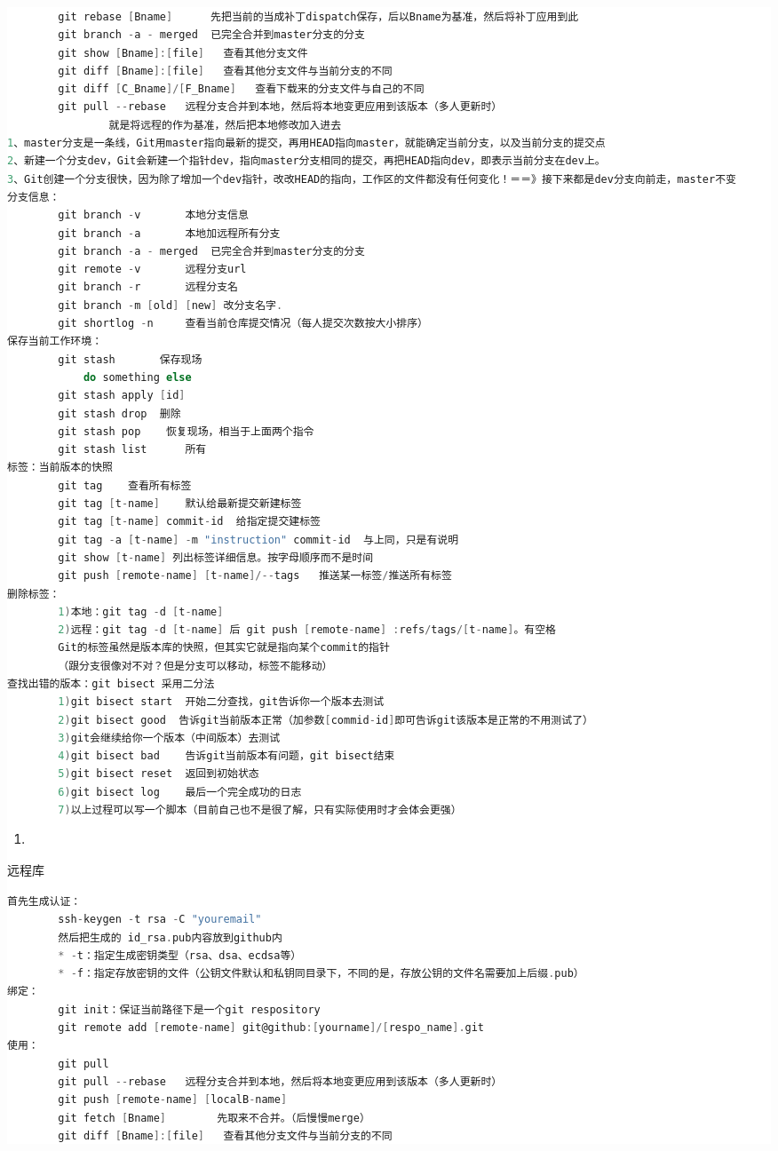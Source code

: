 ```c
        git rebase [Bname]      先把当前的当成补丁dispatch保存，后以Bname为基准，然后将补丁应用到此
        git branch -a - merged  已完全合并到master分支的分支
        git show [Bname]:[file]   查看其他分支文件
        git diff [Bname]:[file]   查看其他分支文件与当前分支的不同
        git diff [C_Bname]/[F_Bname]   查看下载来的分支文件与自己的不同
        git pull --rebase   远程分支合并到本地，然后将本地变更应用到该版本（多人更新时）
                就是将远程的作为基准，然后把本地修改加入进去
1、master分支是一条线，Git用master指向最新的提交，再用HEAD指向master，就能确定当前分支，以及当前分支的提交点
2、新建一个分支dev，Git会新建一个指针dev，指向master分支相同的提交，再把HEAD指向dev，即表示当前分支在dev上。
3、Git创建一个分支很快，因为除了增加一个dev指针，改改HEAD的指向，工作区的文件都没有任何变化！＝＝》接下来都是dev分支向前走，master不变
分支信息：
        git branch -v       本地分支信息
        git branch -a       本地加远程所有分支
        git branch -a - merged  已完全合并到master分支的分支
        git remote -v       远程分支url
        git branch -r       远程分支名
        git branch -m [old] [new] 改分支名字.
        git shortlog -n     查看当前仓库提交情况（每人提交次数按大小排序）
保存当前工作环境：
        git stash       保存现场
            do something else
        git stash apply [id]
        git stash drop  删除
        git stash pop    恢复现场，相当于上面两个指令
        git stash list      所有
标签：当前版本的快照
        git tag    查看所有标签
        git tag [t-name]    默认给最新提交新建标签
        git tag [t-name] commit-id  给指定提交建标签
        git tag -a [t-name] -m "instruction" commit-id  与上同，只是有说明
        git show [t-name] 列出标签详细信息。按字母顺序而不是时间
        git push [remote-name] [t-name]/--tags   推送某一标签/推送所有标签
删除标签：
        1)本地：git tag -d [t-name]
        2)远程：git tag -d [t-name] 后 git push [remote-name] :refs/tags/[t-name]。有空格
        Git的标签虽然是版本库的快照，但其实它就是指向某个commit的指针
        （跟分支很像对不对？但是分支可以移动，标签不能移动）
查找出错的版本：git bisect 采用二分法
        1)git bisect start  开始二分查找，git告诉你一个版本去测试
        2)git bisect good  告诉git当前版本正常（加参数[commid-id]即可告诉git该版本是正常的不用测试了）
        3)git会继续给你一个版本（中间版本）去测试
        4)git bisect bad    告诉git当前版本有问题，git bisect结束
        5)git bisect reset  返回到初始状态
        6)git bisect log    最后一个完全成功的日志
        7)以上过程可以写一个脚本（目前自己也不是很了解，只有实际使用时才会体会更强）
```
1. 
远程库
```c
首先生成认证：
        ssh-keygen -t rsa -C "youremail"  
        然后把生成的 id_rsa.pub内容放到github内
        * -t：指定生成密钥类型（rsa、dsa、ecdsa等）
        * -f：指定存放密钥的文件（公钥文件默认和私钥同目录下，不同的是，存放公钥的文件名需要加上后缀.pub）
绑定：
        git init：保证当前路径下是一个git respository
        git remote add [remote-name] git@github:[yourname]/[respo_name].git
使用：
        git pull
        git pull --rebase   远程分支合并到本地，然后将本地变更应用到该版本（多人更新时）
        git push [remote-name] [localB-name]
        git fetch [Bname]        先取来不合并。（后慢慢merge）
        git diff [Bname]:[file]   查看其他分支文件与当前分支的不同
```